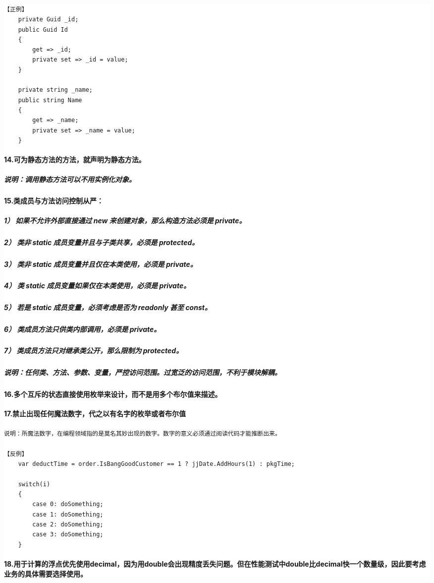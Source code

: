     【正例】
        private Guid _id;
        public Guid Id
        {
            get => _id;
            private set => _id = value;
        }

        private string _name;
        public string Name
        {
            get => _name;
            private set => _name = value;
        }

#### 14.可为静态方法的方法，就声明为静态方法。

##### 说明：调用静态方法可以不用实例化对象。

#### 15.类成员与方法访问控制从严：

##### 1） 如果不允许外部直接通过 new 来创建对象，那么构造方法必须是 private。

##### 2） 类非 static 成员变量并且与子类共享，必须是 protected。

##### 3） 类非 static 成员变量并且仅在本类使用，必须是 private。

##### 4） 类 static 成员变量如果仅在本类使用，必须是 private。

##### 5） 若是 static 成员变量，必须考虑是否为 readonly 甚至 const。

##### 6） 类成员方法只供类内部调用，必须是 private。

##### 7） 类成员方法只对继承类公开，那么限制为 protected。

##### 说明：任何类、方法、参数、变量，严控访问范围。过宽泛的访问范围，不利于模块解耦。

#### 16.多个互斥的状态直接使用枚举来设计，而不是用多个布尔值来描述。

#### 17.禁止出现任何魔法数字，代之以有名字的枚举或者布尔值

    说明：所魔法数字，在编程领域指的是莫名其妙出现的数字。数字的意义必须通过阅读代码才能推断出来。

    【反例】
        var deductTime = order.IsBangGoodCustomer == 1 ? jjDate.AddHours(1) : pkgTime;

        switch(i)
        {
            case 0: doSomething;
            case 1: doSomething;
            case 2: doSomething;
            case 3: doSomething;
        }

#### 18.用于计算的浮点优先使用decimal，因为用double会出现精度丢失问题。但在性能测试中double比decimal快一个数量级，因此要考虑业务的具体需要选择使用。
